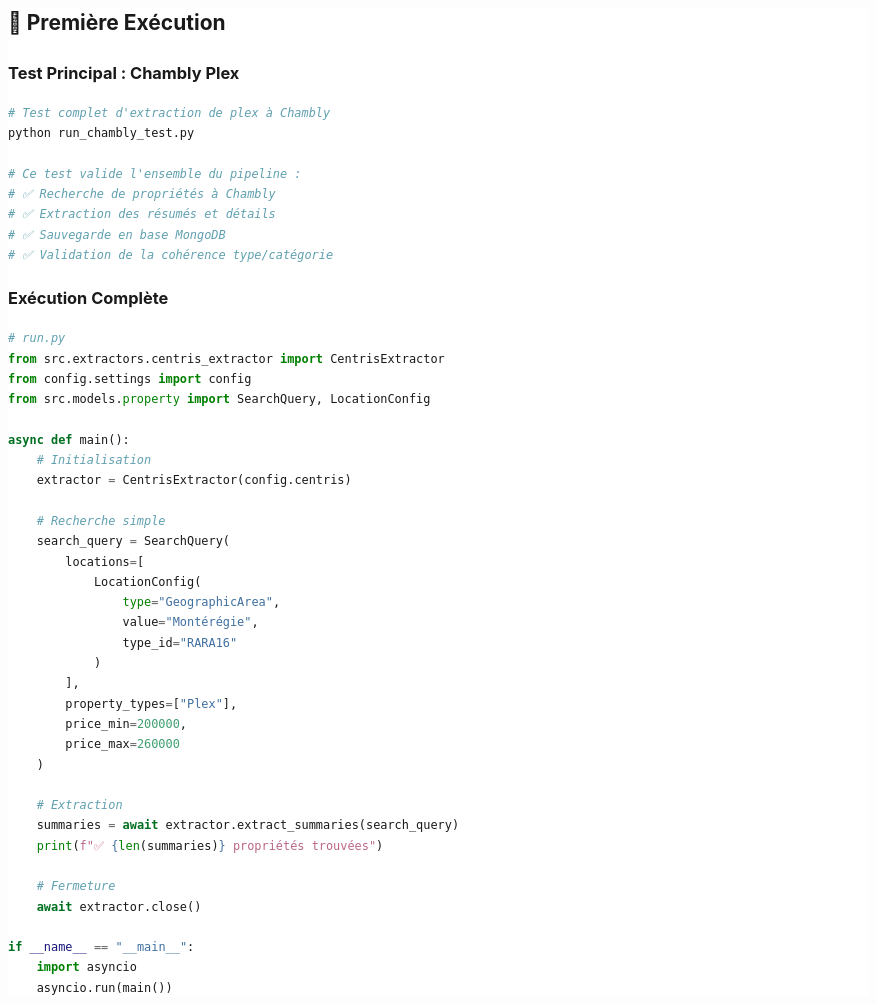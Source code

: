 ## 🎯 Première Exécution

### **Test Principal : Chambly Plex**

```bash
# Test complet d'extraction de plex à Chambly
python run_chambly_test.py

# Ce test valide l'ensemble du pipeline :
# ✅ Recherche de propriétés à Chambly
# ✅ Extraction des résumés et détails
# ✅ Sauvegarde en base MongoDB
# ✅ Validation de la cohérence type/catégorie
```

### **Exécution Complète**

```python
# run.py
from src.extractors.centris_extractor import CentrisExtractor
from config.settings import config
from src.models.property import SearchQuery, LocationConfig

async def main():
    # Initialisation
    extractor = CentrisExtractor(config.centris)

    # Recherche simple
    search_query = SearchQuery(
        locations=[
            LocationConfig(
                type="GeographicArea",
                value="Montérégie",
                type_id="RARA16"
            )
        ],
        property_types=["Plex"],
        price_min=200000,
        price_max=260000
    )

    # Extraction
    summaries = await extractor.extract_summaries(search_query)
    print(f"✅ {len(summaries)} propriétés trouvées")

    # Fermeture
    await extractor.close()

if __name__ == "__main__":
    import asyncio
    asyncio.run(main())
```
